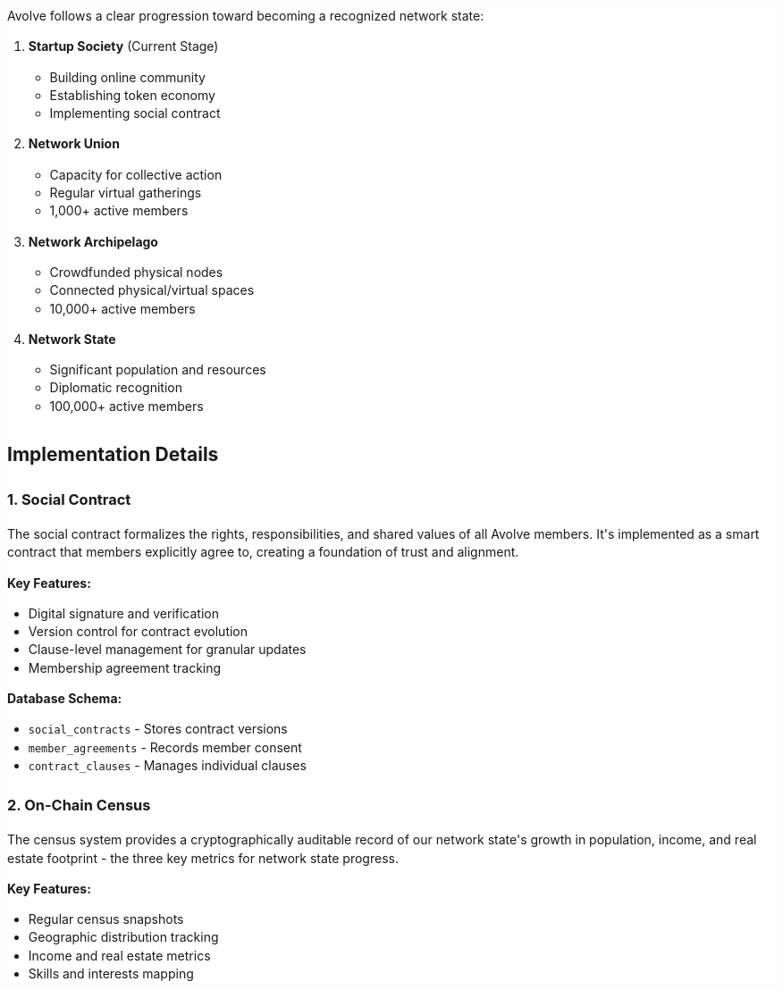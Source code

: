 Avolve follows a clear progression toward becoming a recognized network state:

1. **Startup Society** (Current Stage)

   - Building online community
   - Establishing token economy
   - Implementing social contract

2. **Network Union**

   - Capacity for collective action
   - Regular virtual gatherings
   - 1,000+ active members

3. **Network Archipelago**

   - Crowdfunded physical nodes
   - Connected physical/virtual spaces
   - 10,000+ active members

4. **Network State**
   - Significant population and resources
   - Diplomatic recognition
   - 100,000+ active members

## Implementation Details

### 1. Social Contract

The social contract formalizes the rights, responsibilities, and shared values of all Avolve members. It's implemented as a smart contract that members explicitly agree to, creating a foundation of trust and alignment.

**Key Features:**

- Digital signature and verification
- Version control for contract evolution
- Clause-level management for granular updates
- Membership agreement tracking

**Database Schema:**

- `social_contracts` - Stores contract versions
- `member_agreements` - Records member consent
- `contract_clauses` - Manages individual clauses

### 2. On-Chain Census

The census system provides a cryptographically auditable record of our network state's growth in population, income, and real estate footprint - the three key metrics for network state progress.

**Key Features:**

- Regular census snapshots
- Geographic distribution tracking
- Income and real estate metrics
- Skills and interests mapping
